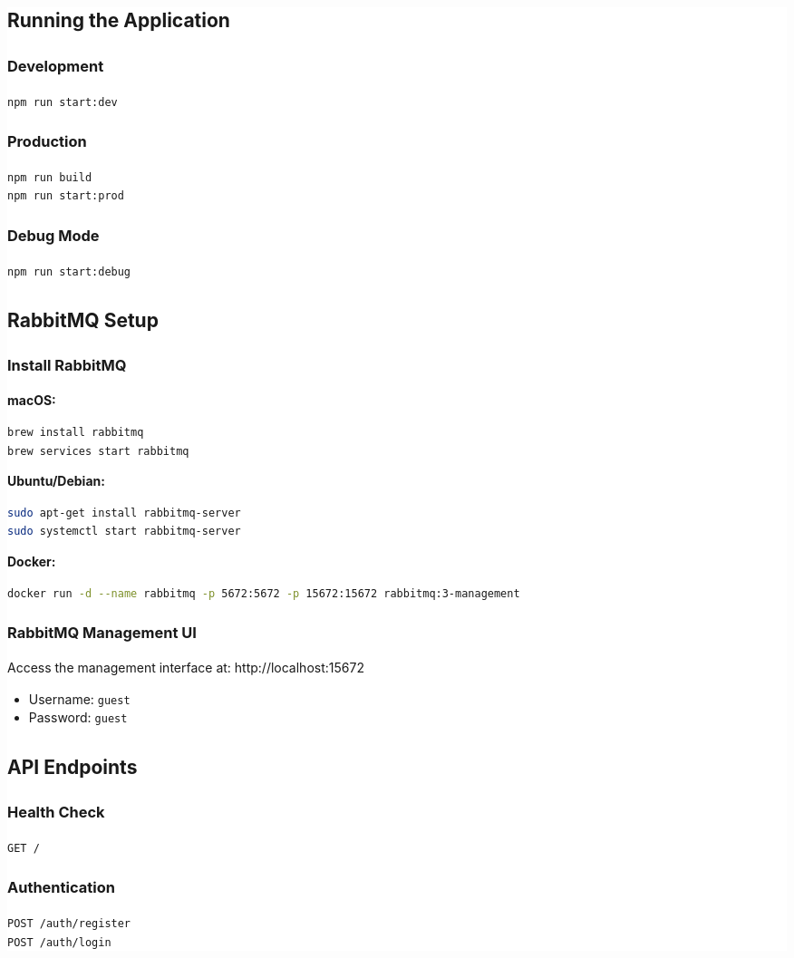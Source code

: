## Running the Application

### Development
```bash
npm run start:dev
```

### Production
```bash
npm run build
npm run start:prod
```

### Debug Mode
```bash
npm run start:debug
```

## RabbitMQ Setup

### Install RabbitMQ

**macOS:**
```bash
brew install rabbitmq
brew services start rabbitmq
```

**Ubuntu/Debian:**
```bash
sudo apt-get install rabbitmq-server
sudo systemctl start rabbitmq-server
```

**Docker:**
```bash
docker run -d --name rabbitmq -p 5672:5672 -p 15672:15672 rabbitmq:3-management
```

### RabbitMQ Management UI
Access the management interface at: http://localhost:15672
- Username: `guest`
- Password: `guest`

## API Endpoints

### Health Check
```http
GET /
```

### Authentication
```http
POST /auth/register
POST /auth/login
```
